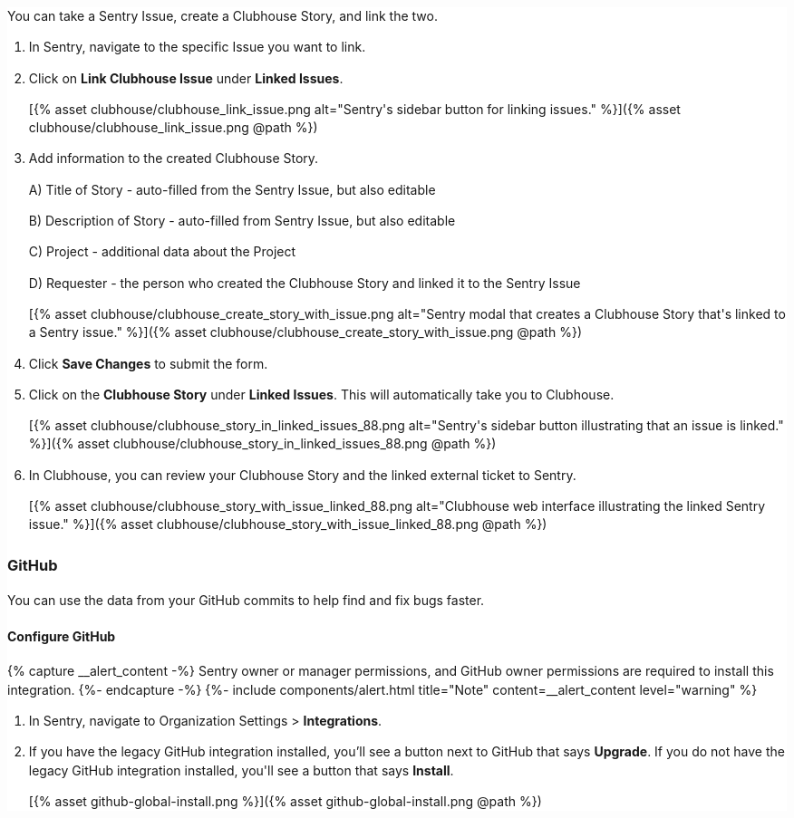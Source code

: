 You can take a Sentry Issue, create a Clubhouse Story, and link the two.

1. In Sentry, navigate to the specific Issue you want to link.
2. Click on **Link Clubhouse Issue** under **Linked Issues**.

    [{% asset clubhouse/clubhouse_link_issue.png alt="Sentry's sidebar button for linking issues." %}]({% asset clubhouse/clubhouse_link_issue.png @path %})
    
3. Add information to the created Clubhouse Story.

    A) Title of Story - auto-filled from the Sentry Issue, but also editable

    B) Description of Story - auto-filled from Sentry Issue, but also editable
    
    C) Project - additional data about the Project
    
    D) Requester - the person who created the Clubhouse Story and linked it to the Sentry Issue

    [{% asset clubhouse/clubhouse_create_story_with_issue.png alt="Sentry modal that creates a Clubhouse Story that's linked to a Sentry issue." %}]({% asset clubhouse/clubhouse_create_story_with_issue.png @path %})

4. Click **Save Changes** to submit the form.

5. Click on the **Clubhouse Story** under **Linked Issues**. This will automatically take you to Clubhouse.

    [{% asset clubhouse/clubhouse_story_in_linked_issues_88.png alt="Sentry's sidebar button illustrating that an issue is linked." %}]({% asset clubhouse/clubhouse_story_in_linked_issues_88.png @path %})

6. In Clubhouse, you can review your Clubhouse Story and the linked external ticket to Sentry.

    [{% asset clubhouse/clubhouse_story_with_issue_linked_88.png alt="Clubhouse web interface illustrating the linked Sentry issue." %}]({% asset clubhouse/clubhouse_story_with_issue_linked_88.png @path %})

### GitHub

You can use the data from your GitHub commits to help find and fix bugs faster.

#### Configure GitHub

{% capture __alert_content -%}
Sentry owner or manager permissions, and GitHub owner permissions are required to install this integration.
{%- endcapture -%}
{%- include components/alert.html
  title="Note"
  content=__alert_content
  level="warning"
%}

1. In Sentry, navigate to Organization Settings > **Integrations**.
2. If you have the legacy GitHub integration installed, you’ll see a button next to GitHub that says **Upgrade**. If you do not have the legacy GitHub integration installed, you'll see a button that says **Install**.

    [{% asset github-global-install.png %}]({% asset github-global-install.png @path %})
